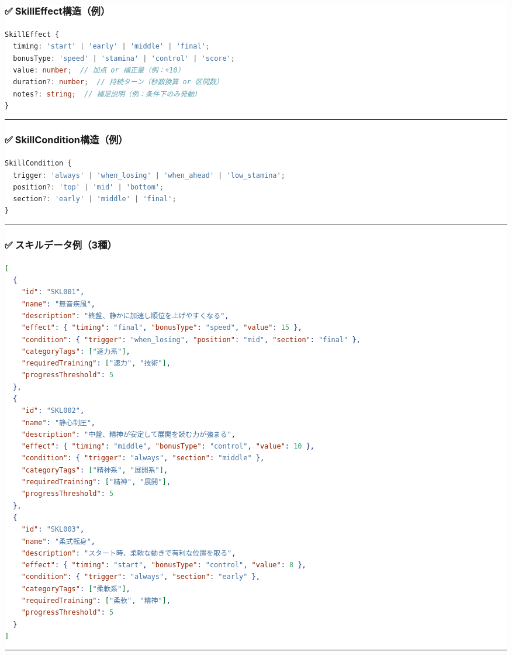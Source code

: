 
### ✅ SkillEffect構造（例）

```ts
SkillEffect {
  timing: 'start' | 'early' | 'middle' | 'final';
  bonusType: 'speed' | 'stamina' | 'control' | 'score';
  value: number;  // 加点 or 補正量（例：+10）
  duration?: number;  // 持続ターン（秒数換算 or 区間数）
  notes?: string;  // 補足説明（例：条件下のみ発動）
}
```

---

### ✅ SkillCondition構造（例）

```ts
SkillCondition {
  trigger: 'always' | 'when_losing' | 'when_ahead' | 'low_stamina';
  position?: 'top' | 'mid' | 'bottom';
  section?: 'early' | 'middle' | 'final';
}
```

---

### ✅ スキルデータ例（3種）

```json
[
  {
    "id": "SKL001",
    "name": "無音疾風",
    "description": "終盤、静かに加速し順位を上げやすくなる",
    "effect": { "timing": "final", "bonusType": "speed", "value": 15 },
    "condition": { "trigger": "when_losing", "position": "mid", "section": "final" },
    "categoryTags": ["速力系"],
    "requiredTraining": ["速力", "技術"],
    "progressThreshold": 5
  },
  {
    "id": "SKL002",
    "name": "静心制圧",
    "description": "中盤、精神が安定して展開を読む力が強まる",
    "effect": { "timing": "middle", "bonusType": "control", "value": 10 },
    "condition": { "trigger": "always", "section": "middle" },
    "categoryTags": ["精神系", "展開系"],
    "requiredTraining": ["精神", "展開"],
    "progressThreshold": 5
  },
  {
    "id": "SKL003",
    "name": "柔式転身",
    "description": "スタート時、柔軟な動きで有利な位置を取る",
    "effect": { "timing": "start", "bonusType": "control", "value": 8 },
    "condition": { "trigger": "always", "section": "early" },
    "categoryTags": ["柔軟系"],
    "requiredTraining": ["柔軟", "精神"],
    "progressThreshold": 5
  }
]
```

---